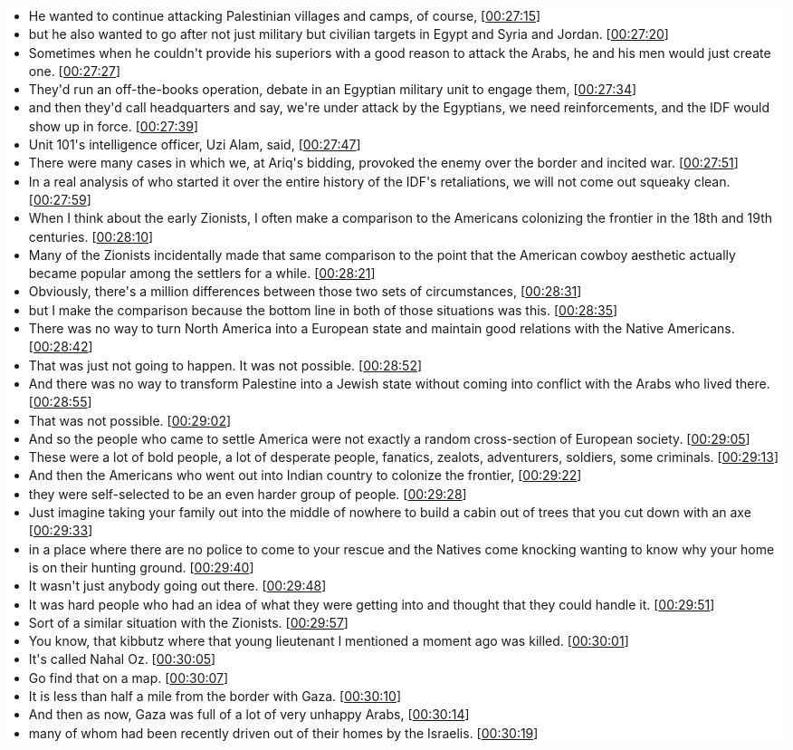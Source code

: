 *  He wanted to continue attacking Palestinian villages and camps, of course, [[00:27:15](https://www.youtube.com/watch?v=c83S_HtobBA&t=1635.6s)]
*  but he also wanted to go after not just military but civilian targets in Egypt and Syria and Jordan. [[00:27:20](https://www.youtube.com/watch?v=c83S_HtobBA&t=1640.6s)]
*  Sometimes when he couldn't provide his superiors with a good reason to attack the Arabs, he and his men would just create one. [[00:27:27](https://www.youtube.com/watch?v=c83S_HtobBA&t=1647.6s)]
*  They'd run an off-the-books operation, debate in an Egyptian military unit to engage them, [[00:27:34](https://www.youtube.com/watch?v=c83S_HtobBA&t=1654.6s)]
*  and then they'd call headquarters and say, we're under attack by the Egyptians, we need reinforcements, and the IDF would show up in force. [[00:27:39](https://www.youtube.com/watch?v=c83S_HtobBA&t=1659.6s)]
*  Unit 101's intelligence officer, Uzi Alam, said, [[00:27:47](https://www.youtube.com/watch?v=c83S_HtobBA&t=1667.6s)]
*  There were many cases in which we, at Ariq's bidding, provoked the enemy over the border and incited war. [[00:27:51](https://www.youtube.com/watch?v=c83S_HtobBA&t=1671.6s)]
*  In a real analysis of who started it over the entire history of the IDF's retaliations, we will not come out squeaky clean. [[00:27:59](https://www.youtube.com/watch?v=c83S_HtobBA&t=1679.6s)]
*  When I think about the early Zionists, I often make a comparison to the Americans colonizing the frontier in the 18th and 19th centuries. [[00:28:10](https://www.youtube.com/watch?v=c83S_HtobBA&t=1690.6s)]
*  Many of the Zionists incidentally made that same comparison to the point that the American cowboy aesthetic actually became popular among the settlers for a while. [[00:28:21](https://www.youtube.com/watch?v=c83S_HtobBA&t=1701.6s)]
*  Obviously, there's a million differences between those two sets of circumstances, [[00:28:31](https://www.youtube.com/watch?v=c83S_HtobBA&t=1711.6s)]
*  but I make the comparison because the bottom line in both of those situations was this. [[00:28:35](https://www.youtube.com/watch?v=c83S_HtobBA&t=1715.6s)]
*  There was no way to turn North America into a European state and maintain good relations with the Native Americans. [[00:28:42](https://www.youtube.com/watch?v=c83S_HtobBA&t=1722.6s)]
*  That was just not going to happen. It was not possible. [[00:28:52](https://www.youtube.com/watch?v=c83S_HtobBA&t=1732.6s)]
*  And there was no way to transform Palestine into a Jewish state without coming into conflict with the Arabs who lived there. [[00:28:55](https://www.youtube.com/watch?v=c83S_HtobBA&t=1735.6s)]
*  That was not possible. [[00:29:02](https://www.youtube.com/watch?v=c83S_HtobBA&t=1742.6s)]
*  And so the people who came to settle America were not exactly a random cross-section of European society. [[00:29:05](https://www.youtube.com/watch?v=c83S_HtobBA&t=1745.6s)]
*  These were a lot of bold people, a lot of desperate people, fanatics, zealots, adventurers, soldiers, some criminals. [[00:29:13](https://www.youtube.com/watch?v=c83S_HtobBA&t=1753.6s)]
*  And then the Americans who went out into Indian country to colonize the frontier, [[00:29:22](https://www.youtube.com/watch?v=c83S_HtobBA&t=1762.6s)]
*  they were self-selected to be an even harder group of people. [[00:29:28](https://www.youtube.com/watch?v=c83S_HtobBA&t=1768.6s)]
*  Just imagine taking your family out into the middle of nowhere to build a cabin out of trees that you cut down with an axe [[00:29:33](https://www.youtube.com/watch?v=c83S_HtobBA&t=1773.6s)]
*  in a place where there are no police to come to your rescue and the Natives come knocking wanting to know why your home is on their hunting ground. [[00:29:40](https://www.youtube.com/watch?v=c83S_HtobBA&t=1780.6s)]
*  It wasn't just anybody going out there. [[00:29:48](https://www.youtube.com/watch?v=c83S_HtobBA&t=1788.6s)]
*  It was hard people who had an idea of what they were getting into and thought that they could handle it. [[00:29:51](https://www.youtube.com/watch?v=c83S_HtobBA&t=1791.6s)]
*  Sort of a similar situation with the Zionists. [[00:29:57](https://www.youtube.com/watch?v=c83S_HtobBA&t=1797.6s)]
*  You know, that kibbutz where that young lieutenant I mentioned a moment ago was killed. [[00:30:01](https://www.youtube.com/watch?v=c83S_HtobBA&t=1801.6s)]
*  It's called Nahal Oz. [[00:30:05](https://www.youtube.com/watch?v=c83S_HtobBA&t=1805.6s)]
*  Go find that on a map. [[00:30:07](https://www.youtube.com/watch?v=c83S_HtobBA&t=1807.6s)]
*  It is less than half a mile from the border with Gaza. [[00:30:10](https://www.youtube.com/watch?v=c83S_HtobBA&t=1810.6s)]
*  And then as now, Gaza was full of a lot of very unhappy Arabs, [[00:30:14](https://www.youtube.com/watch?v=c83S_HtobBA&t=1814.6s)]
*  many of whom had been recently driven out of their homes by the Israelis. [[00:30:19](https://www.youtube.com/watch?v=c83S_HtobBA&t=1819.6s)]